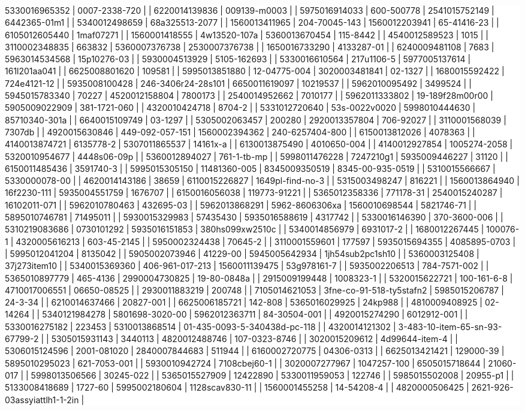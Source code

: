 5330016965352 | 0007-2338-720 |  | 6220014139836 | 009139-m0003 |  | 5975016914033 | 600-500778 | 
2541015752149 | 6442365-01m1 |  | 5340012498659 | 68a325513-2077 |  | 1560013411965 | 204-70045-143 | 
1560012203941 | 65-41416-23 |  | 6105012605440 | 1maf07271 |  | 1560001418555 | 4w13520-107a | 
5360013670454 | 115-8442 |  | 4540012589523 | 1015 |  | 3110002348835 | 663832 | 
5360007376738 | 2530007376738 |  | 1650016733290 | 4133287-01 |  | 6240009481108 | 7683 | 
5963014534568 | 15p10276-03 |  | 5930004513929 | 5105-162693 |  | 5330016610564 | 217u1106-5 | 
5977005137614 | 161l201aa041 |  | 6625008801620 | 109581 |  | 5995013851880 | 12-04775-004 | 
3020003481841 | 02-1327 |  | 1680015592422 | 724e4121-12 |  | 5935008100428 | 246-3406r24-28s101 | 
6650011619097 | 10219537 |  | 5962010095492 | 3499524 |  | 5945015783340 | 70227 | 
4520012158804 | 7800173 |  | 2540014952662 | 7010177 |  | 5962011333802 | 19-189f28m00r00 | 
5905009022909 | 381-1721-060 |  | 4320010424718 | 8704-2 |  | 5331012720640 | 53s-0022v0020 | 
5998010444630 | 85710340-301a |  | 6640015109749 | 03-1297 |  | 5305002063457 | 200280 | 
2920013357804 | 706-92027 |  | 3110001568039 | 7307db |  | 4920015630846 | 449-092-057-151 | 
1560002394362 | 240-6257404-800 |  | 6150013812026 | 4078363 |  | 4140013874721 | 6135778-2 | 
5307011865537 | 14161x-a |  | 6130013875490 | 4010650-004 |  | 4140012927854 | 1005274-2058 | 
5320010954677 | 4448s06-09p |  | 5360012894027 | 761-1-tb-mp |  | 5998011476228 | 7247210g1 | 
5935009446227 | 31120 |  | 6150011485436 | 3591740-3 |  | 5995015305150 | 11481360-005 | 
8345009350519 | 8345-00-935-0519 |  | 5310015566667 | 5330000078-00 |  | 4620014143186 | 38659 | 
6110015226827 | 1649pl-find-no-3 |  | 5315003498247 | 816221 |  | 1560013864940 | 16f2230-111 | 
5935004551759 | 1676707 |  | 6150016056038 | 119773-91221 |  | 5365012358336 | 771178-31 | 
2540015240287 | 16102011-071 |  | 5962010780463 | 432695-03 |  | 5962013868291 | 5962-8606306xa | 
1560010698544 | 5821746-71 |  | 5895010746781 | 71495011 |  | 5930015329983 | 57435430 | 
5935016588619 | 4317742 |  | 5330016146390 | 370-3600-006 |  | 5310219083686 | 0730101292 | 
5935016151853 | 380hs099xw2510c |  | 5340014856979 | 6931017-2 |  | 1680012267445 | 100076-1 | 
4320005616213 | 603-45-2145 |  | 5950002324438 | 70645-2 |  | 3110001559601 | 177597 | 
5935015694355 | 4085895-0703 |  | 5995012041204 | 8135042 |  | 5905002073946 | 41229-00 | 
5945005642934 | 1jh54sub2pc1sh10 |  | 5360003125408 | 37j273item10 |  | 5340015369360 | 406-961-017-213 | 
1560011139475 | 53g978161-7 |  | 5935002206513 | 784-7571-002 |  | 5365010897779 | 465-4136 | 
2990004730825 | 19-80-0848a |  | 2915009199448 | 1008323-1 |  | 5320015622721 | 100-161-6-8 | 
4710017006551 | 06650-08525 |  | 2930011883219 | 200748 |  | 7105014621053 | 3fne-co-91-518-ty5stafn2 | 
5985015206787 | 24-3-34 |  | 6210014637466 | 20827-001 |  | 6625006185721 | 142-808 | 
5365016029925 | 24kp988 |  | 4810009408925 | 02-14264 |  | 5340121984278 | 5801698-3020-00 | 
5962012363711 | 84-30504-001 |  | 4920015274290 | 6012912-001 |  | 5330016275182 | 223453 | 
5310013868514 | 01-435-0093-5-340438d-pc-118 |  | 4320014121302 | 3-483-10-item-65-sn-93-67799-2 |  | 5305015931143 | 3440113 | 
4820012488746 | 107-0323-8746 |  | 3020015209612 | 4d99644-item-4 |  | 5306015124596 | 2001-081020 | 
2840007844683 | 511944 |  | 6160002720775 | 04306-0313 |  | 6625013421421 | 129000-39 | 
5895010295023 | 621-7053-001 |  | 5930010942724 | 7108cbej60-1 |  | 3020007277967 | 1047257-100 | 
6505015718644 | 21060-017 |  | 5998013506566 | 30245-022 |  | 5365015527909 | 12422890 | 
5330011959053 | 122746 |  | 5985015502008 | 20955-p1 |  | 5133008418689 | 1727-60 | 
5995002180604 | 1128scav830-11 |  | 1560001455258 | 14-54208-4 |  | 4820000506425 | 2621-926-03assyiattlh1-1-2in | 
